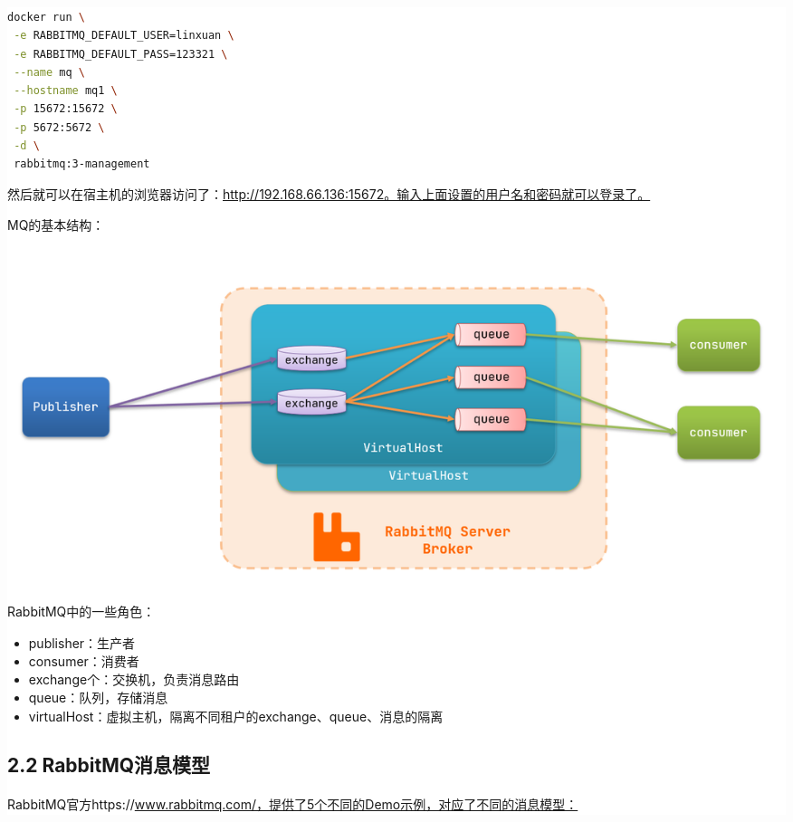 ```sh
docker run \
 -e RABBITMQ_DEFAULT_USER=linxuan \
 -e RABBITMQ_DEFAULT_PASS=123321 \
 --name mq \
 --hostname mq1 \
 -p 15672:15672 \
 -p 5672:5672 \
 -d \
 rabbitmq:3-management
```

然后就可以在宿主机的浏览器访问了：http://192.168.66.136:15672。输入上面设置的用户名和密码就可以登录了。

MQ的基本结构：

![image-20210717162752376](..\图片\4-04【RabbitMQ】/image-20210717162752376.png)

RabbitMQ中的一些角色：

- publisher：生产者
- consumer：消费者
- exchange个：交换机，负责消息路由
- queue：队列，存储消息
- virtualHost：虚拟主机，隔离不同租户的exchange、queue、消息的隔离

## 2.2 RabbitMQ消息模型

RabbitMQ官方https://www.rabbitmq.com/，提供了5个不同的Demo示例，对应了不同的消息模型：
